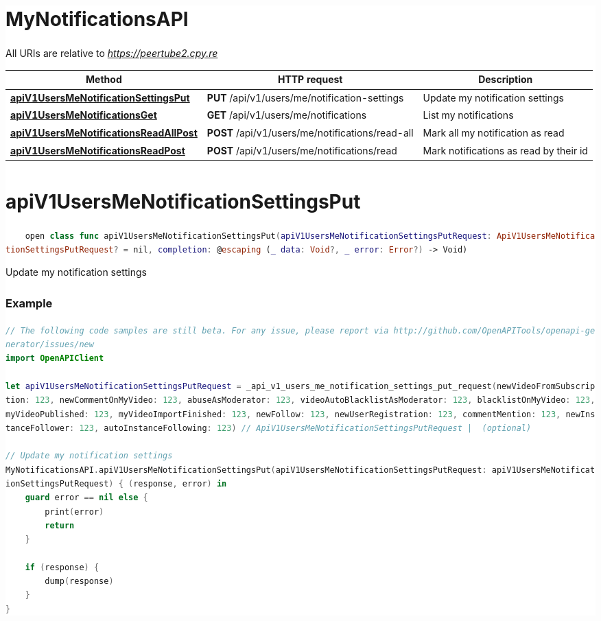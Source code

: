 # MyNotificationsAPI

All URIs are relative to *https://peertube2.cpy.re*

Method | HTTP request | Description
------------- | ------------- | -------------
[**apiV1UsersMeNotificationSettingsPut**](MyNotificationsAPI.md#apiv1usersmenotificationsettingsput) | **PUT** /api/v1/users/me/notification-settings | Update my notification settings
[**apiV1UsersMeNotificationsGet**](MyNotificationsAPI.md#apiv1usersmenotificationsget) | **GET** /api/v1/users/me/notifications | List my notifications
[**apiV1UsersMeNotificationsReadAllPost**](MyNotificationsAPI.md#apiv1usersmenotificationsreadallpost) | **POST** /api/v1/users/me/notifications/read-all | Mark all my notification as read
[**apiV1UsersMeNotificationsReadPost**](MyNotificationsAPI.md#apiv1usersmenotificationsreadpost) | **POST** /api/v1/users/me/notifications/read | Mark notifications as read by their id


# **apiV1UsersMeNotificationSettingsPut**
```swift
    open class func apiV1UsersMeNotificationSettingsPut(apiV1UsersMeNotificationSettingsPutRequest: ApiV1UsersMeNotificationSettingsPutRequest? = nil, completion: @escaping (_ data: Void?, _ error: Error?) -> Void)
```

Update my notification settings

### Example
```swift
// The following code samples are still beta. For any issue, please report via http://github.com/OpenAPITools/openapi-generator/issues/new
import OpenAPIClient

let apiV1UsersMeNotificationSettingsPutRequest = _api_v1_users_me_notification_settings_put_request(newVideoFromSubscription: 123, newCommentOnMyVideo: 123, abuseAsModerator: 123, videoAutoBlacklistAsModerator: 123, blacklistOnMyVideo: 123, myVideoPublished: 123, myVideoImportFinished: 123, newFollow: 123, newUserRegistration: 123, commentMention: 123, newInstanceFollower: 123, autoInstanceFollowing: 123) // ApiV1UsersMeNotificationSettingsPutRequest |  (optional)

// Update my notification settings
MyNotificationsAPI.apiV1UsersMeNotificationSettingsPut(apiV1UsersMeNotificationSettingsPutRequest: apiV1UsersMeNotificationSettingsPutRequest) { (response, error) in
    guard error == nil else {
        print(error)
        return
    }

    if (response) {
        dump(response)
    }
}
```
